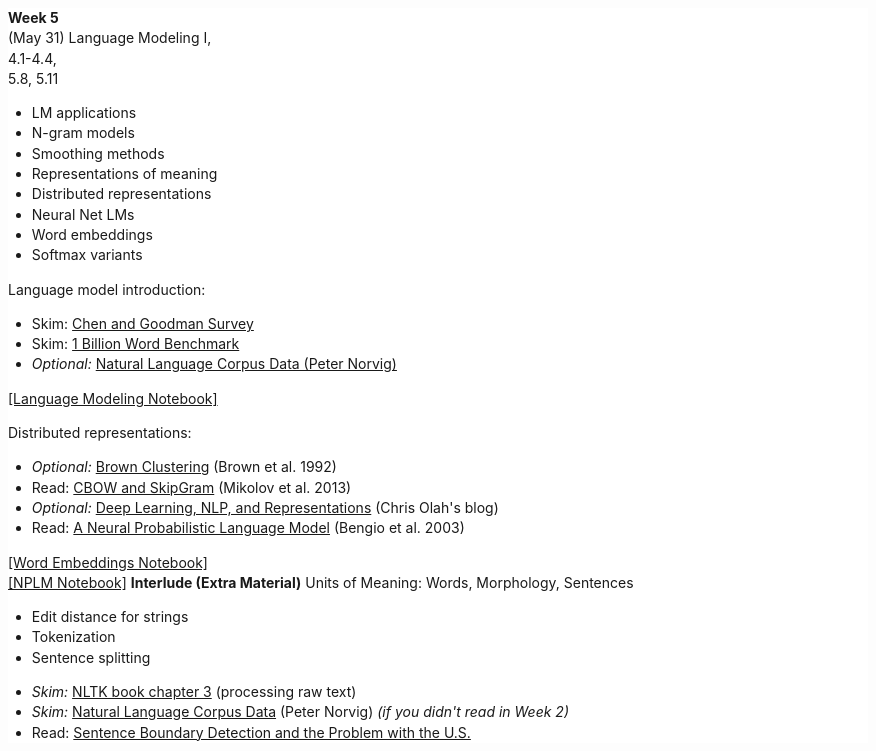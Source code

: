 <tr>
  <td><strong>Week&nbsp;5</strong><br>(May&nbsp;31)</td>
  <td>Language Modeling I,
  <br>4.1-4.4,
  <br>5.8, 5.11</td>
  <td><ul>
    <li>LM applications
    <li>N-gram models
    <li>Smoothing methods
    <li>Representations of meaning
    <li>Distributed representations
    <li>Neural Net LMs
    <li>Word embeddings
    <li>Softmax variants
  </ul></td>
  <td>Language model introduction:<ul>
  <li>Skim: <a href="http://www.cs.berkeley.edu/~klein/cs294-5/chen_goodman.pdf" target="_blank">Chen and Goodman Survey</a>
  <li>Skim: <a href="http://arxiv.org/pdf/1312.3005.pdf" target="_blank">1 Billion Word Benchmark</a>
  <li><em>Optional:</em> <a href="http://norvig.com/ngrams/ch14.pdf" target="_blank">Natural Language Corpus Data (Peter Norvig)</a>
  </ul>
  <p>
  <a href="../materials/simple_lm/lm1.ipynb" target="_blank">[Language&nbsp;Modeling&nbsp;Notebook]</a>
  <p>
  Distributed representations:<ul>
  <li><em>Optional:</em> <a href="https://www.aclweb.org/anthology/J92-4003" target="_blank">Brown Clustering</a> (Brown et al. 1992)
  <li>Read: <a href="http://arxiv.org/pdf/1301.3781.pdf" target="_blank">CBOW and SkipGram</a> (Mikolov et al. 2013)
  <li><em>Optional:</em> <a href="http://colah.github.io/posts/2014-07-NLP-RNNs-Representations/" target="_blank">Deep Learning, NLP, and Representations</a> (Chris Olah's blog)
  <li>Read: <a href="http://www.jmlr.org/papers/volume3/bengio03a/bengio03a.pdf" target="_blank">A Neural Probabilistic Language Model</a> (Bengio et al. 2003)
  </ul>
  <p>
  <a href="../materials/embeddings/embeddings.ipynb" target="_blank">[Word&nbsp;Embeddings&nbsp;Notebook]</a>
  <br><a href="../materials/nplm/nplm.ipynb" target="_blank">[NPLM Notebook]</a>
  </td>
</tr>

<tr>
  <td><strong>Interlude (Extra Material)</strong></td>
  <td>Units of Meaning: Words, Morphology, Sentences</td>
  <td><ul>
  <li>Edit distance for strings
  <li>Tokenization
  <li>Sentence splitting
  </ul></td>
  <td><ul>
  <li><em>Skim:</em> <a href="http://www.nltk.org/book/ch03.html" target="_blank">NLTK book chapter 3</a> (processing raw text)
  <li><em>Skim:</em> <a href="http://norvig.com/ngrams/ch14.pdf" target="_blank">Natural Language Corpus Data</a> (Peter Norvig) <em>(if you didn't read in Week 2)</em>
  <li>Read: <a href="http://u.cs.biu.ac.il/~89-680/gillick2009.pdf" target="_blank">Sentence Boundary Detection and the Problem with the U.S.</a>
  <p>
  </ul></td>
</tr>
